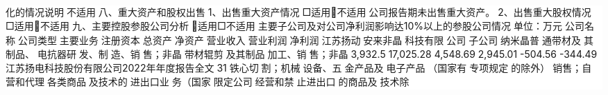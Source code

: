 化的情况说明
不适用
八、重大资产和股权出售
1、出售重大资产情况
□适用不适用
公司报告期未出售重大资产。
2、出售重大股权情况
□适用不适用
九、主要控股参股公司分析
适用□不适用
主要子公司及对公司净利润影响达10%以上的参股公司情况
单位：万元
公司名称
公司类型
主要业务
注册资本
总资产
净资产
营业收入
营业利润
净利润
江苏扬动
安来非晶
科技有限
公司
子公司
纳米晶普
通带材及
其制品、
电抗器研
发、制
造、销
售；非晶
带材辊剪
及其制品
加工、销
售；非晶
3,932.5
17,025.28
4,548.69
2,945.01
-504.56
-344.49
江苏扬电科技股份有限公司2022年年度报告全文
31
铁心切
割；机械
设备、五
金产品及
电子产品
（国家有
专项规定
的除外）
销售；自
营和代理
各类商品
及技术的
进出口业
务（国家
限定公司
经营和禁
止进出口
的商品及
技术除